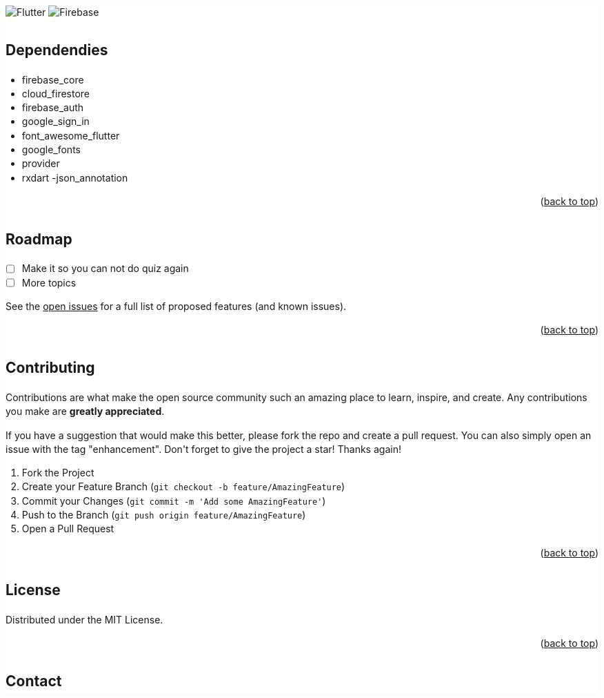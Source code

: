 ![Flutter](https://img.shields.io/badge/Flutter-%2302569B.svg?style=for-the-badge&logo=Flutter&logoColor=white)
![Firebase](https://img.shields.io/badge/firebase-%23039BE5.svg?style=for-the-badge&logo=firebase)

## Dependendies
- firebase_core
- cloud_firestore
- firebase_auth
- google_sign_in
- font_awesome_flutter
- google_fonts
- provider
- rxdart
-json_annotation


<p align="right">(<a href="#readme-top">back to top</a>)</p>

## Roadmap

- [ ] Make it so you can not do quiz again
- [ ] More topics

See the [open issues](https://github.com/Noroff-FEU-Assignments/project-exam-2-Moonbladez/issues) for a full list of proposed features (and known issues).

<p align="right">(<a href="#readme-top">back to top</a>)</p>

## Contributing

Contributions are what make the open source community such an amazing place to learn, inspire, and create. Any contributions you make are **greatly appreciated**.

If you have a suggestion that would make this better, please fork the repo and create a pull request. You can also simply open an issue with the tag "enhancement".
Don't forget to give the project a star! Thanks again!

1. Fork the Project
2. Create your Feature Branch (`git checkout -b feature/AmazingFeature`)
3. Commit your Changes (`git commit -m 'Add some AmazingFeature'`)
4. Push to the Branch (`git push origin feature/AmazingFeature`)
5. Open a Pull Request

<p align="right">(<a href="#readme-top">back to top</a>)</p>

## License

Distributed under the MIT License.

<p align="right">(<a href="#readme-top">back to top</a>)</p>

## Contact
